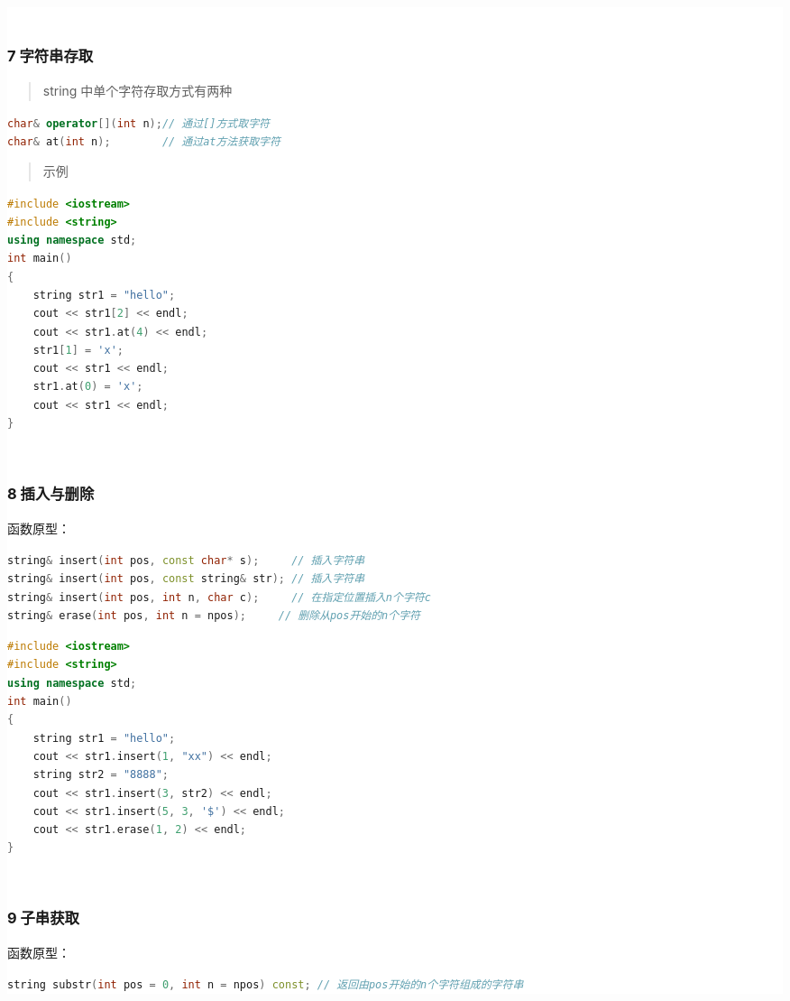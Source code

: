 &emsp;
### 7 字符串存取
>string 中单个字符存取方式有两种
```c++
char& operator[](int n);// 通过[]方式取字符
char& at(int n);        // 通过at方法获取字符
```

>示例
```c++
#include <iostream>
#include <string>
using namespace std;
int main()
{
    string str1 = "hello";
    cout << str1[2] << endl;
    cout << str1.at(4) << endl;
    str1[1] = 'x';
    cout << str1 << endl;
    str1.at(0) = 'x';
    cout << str1 << endl;
} 
```

&emsp;
### 8 插入与删除
函数原型：
```c++
string& insert(int pos, const char* s);     // 插入字符串
string& insert(int pos, const string& str); // 插入字符串
string& insert(int pos, int n, char c);     // 在指定位置插入n个字符c
string& erase(int pos, int n = npos);     // 删除从pos开始的n个字符
```

```c++
#include <iostream>
#include <string>
using namespace std;
int main()
{
    string str1 = "hello";
    cout << str1.insert(1, "xx") << endl;
    string str2 = "8888";
    cout << str1.insert(3, str2) << endl;
    cout << str1.insert(5, 3, '$') << endl;
    cout << str1.erase(1, 2) << endl;
} 
```

&emsp;
### 9 子串获取
函数原型：
```c++
string substr(int pos = 0, int n = npos) const; // 返回由pos开始的n个字符组成的字符串
```
